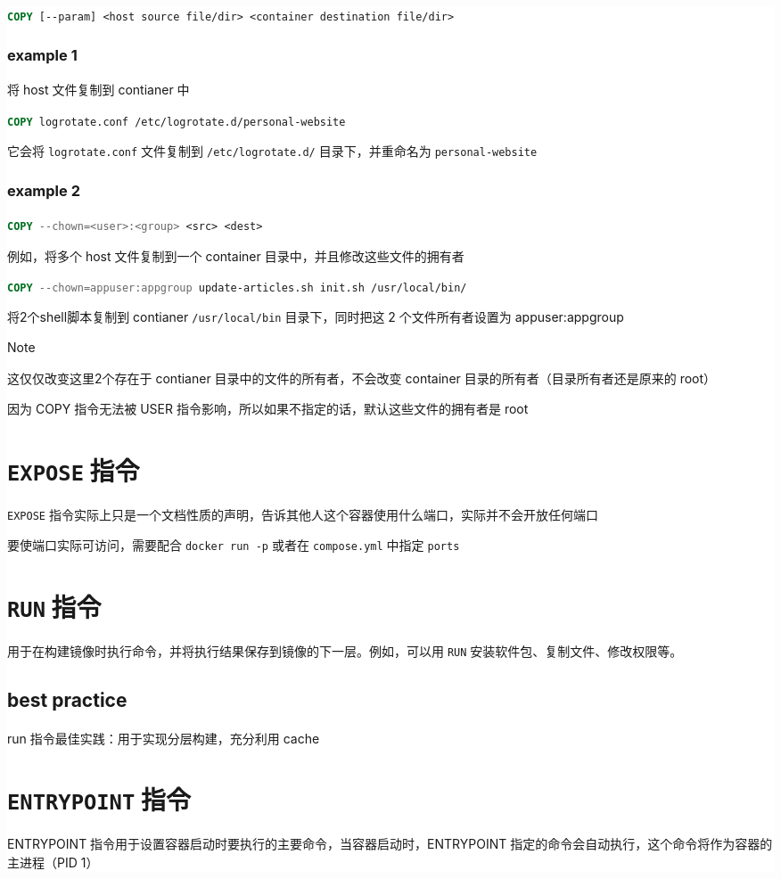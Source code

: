 ```dockerfile
COPY [--param] <host source file/dir> <container destination file/dir>
```

### example 1

将 host 文件复制到 contianer 中

```dockerfile
COPY logrotate.conf /etc/logrotate.d/personal-website
```

它会将 `logrotate.conf` 文件复制到 `/etc/logrotate.d/` 目录下，并重命名为 `personal-website`

### example 2

```dockerfile
COPY --chown=<user>:<group> <src> <dest>
```

例如，将多个 host 文件复制到一个 container 目录中，并且修改这些文件的拥有者

```dockerfile
COPY --chown=appuser:appgroup update-articles.sh init.sh /usr/local/bin/
```

将2个shell脚本复制到 contianer `/usr/local/bin` 目录下，同时把这 2 个文件所有者设置为 appuser:appgroup

> [!note]
>
> 这仅仅改变这里2个存在于 contianer 目录中的文件的所有者，不会改变 container 目录的所有者（目录所有者还是原来的 root）
>
> 因为 COPY 指令无法被 USER 指令影响，所以如果不指定的话，默认这些文件的拥有者是 root



# `EXPOSE` 指令

`EXPOSE` 指令实际上只是一个文档性质的声明，告诉其他人这个容器使用什么端口，实际并不会开放任何端口

要使端口实际可访问，需要配合 `docker run -p` 或者在 `compose.yml` 中指定 `ports`



# `RUN` 指令

用于在构建镜像时执行命令，并将执行结果保存到镜像的下一层。例如，可以用 `RUN` 安装软件包、复制文件、修改权限等。

## best practice

run 指令最佳实践：用于实现分层构建，充分利用 cache 



# `ENTRYPOINT` 指令

ENTRYPOINT 指令用于设置容器启动时要执行的主要命令，当容器启动时，ENTRYPOINT 指定的命令会自动执行，这个命令将作为容器的主进程（PID 1）
